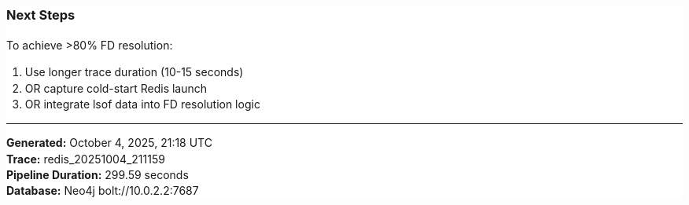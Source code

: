 ### Next Steps
To achieve >80% FD resolution:
1. Use longer trace duration (10-15 seconds)
2. OR capture cold-start Redis launch
3. OR integrate lsof data into FD resolution logic

---

**Generated:** October 4, 2025, 21:18 UTC  
**Trace:** redis_20251004_211159  
**Pipeline Duration:** 299.59 seconds  
**Database:** Neo4j bolt://10.0.2.2:7687
